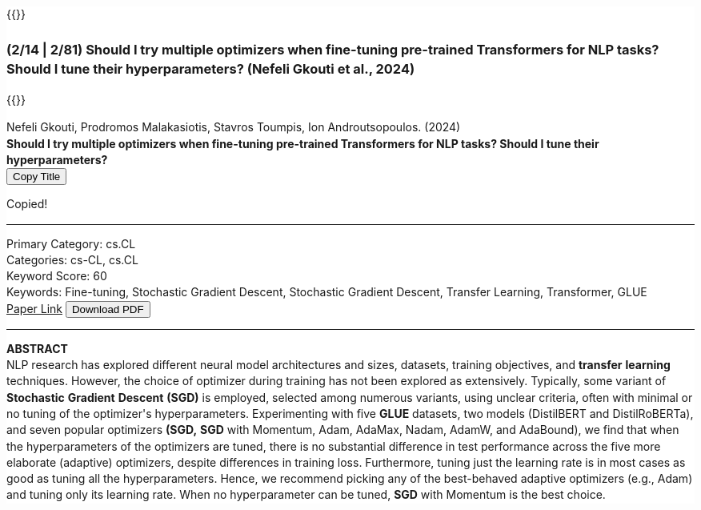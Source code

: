 {{</citation>}}


### (2/14 | 2/81) Should I try multiple optimizers when fine-tuning pre-trained Transformers for NLP tasks? Should I tune their hyperparameters? (Nefeli Gkouti et al., 2024)

{{<citation>}}

Nefeli Gkouti, Prodromos Malakasiotis, Stavros Toumpis, Ion Androutsopoulos. (2024)  
**Should I try multiple optimizers when fine-tuning pre-trained Transformers for NLP tasks? Should I tune their hyperparameters?**
<br/>
<button class="copy-to-clipboard" title="Should I try multiple optimizers when fine-tuning pre-trained Transformers for NLP tasks? Should I tune their hyperparameters?" index=2>
  <span class="copy-to-clipboard-item">Copy Title<span>
</button>
<div class="toast toast-copied toast-index-2 align-items-center text-bg-secondary border-0 position-absolute top-0 end-0" role="alert" aria-live="assertive" aria-atomic="true">
  <div class="d-flex">
    <div class="toast-body">
      Copied!
    </div>
  </div>
</div>

---
Primary Category: cs.CL  
Categories: cs-CL, cs.CL  
Keyword Score: 60  
Keywords: Fine-tuning, Stochastic Gradient Descent, Stochastic Gradient Descent, Transfer Learning, Transformer, GLUE  
<a type="button" class="btn btn-outline-primary" href="http://arxiv.org/abs/2402.06948v1" target="_blank" >Paper Link</a>
<button type="button" class="btn btn-outline-primary download-pdf" url="https://arxiv.org/pdf/2402.06948v1.pdf" filename="2402.06948v1.pdf">Download PDF</button>

---


**ABSTRACT**  
NLP research has explored different neural model architectures and sizes, datasets, training objectives, and <b>transfer</b> <b>learning</b> techniques. However, the choice of optimizer during training has not been explored as extensively. Typically, some variant of <b>Stochastic</b> <b>Gradient</b> <b>Descent</b> <b>(SGD)</b> is employed, selected among numerous variants, using unclear criteria, often with minimal or no tuning of the optimizer's hyperparameters. Experimenting with five <b>GLUE</b> datasets, two models (DistilBERT and DistilRoBERTa), and seven popular optimizers <b>(SGD,</b> <b>SGD</b> with Momentum, Adam, AdaMax, Nadam, AdamW, and AdaBound), we find that when the hyperparameters of the optimizers are tuned, there is no substantial difference in test performance across the five more elaborate (adaptive) optimizers, despite differences in training loss. Furthermore, tuning just the learning rate is in most cases as good as tuning all the hyperparameters. Hence, we recommend picking any of the best-behaved adaptive optimizers (e.g., Adam) and tuning only its learning rate. When no hyperparameter can be tuned, <b>SGD</b> with Momentum is the best choice.
